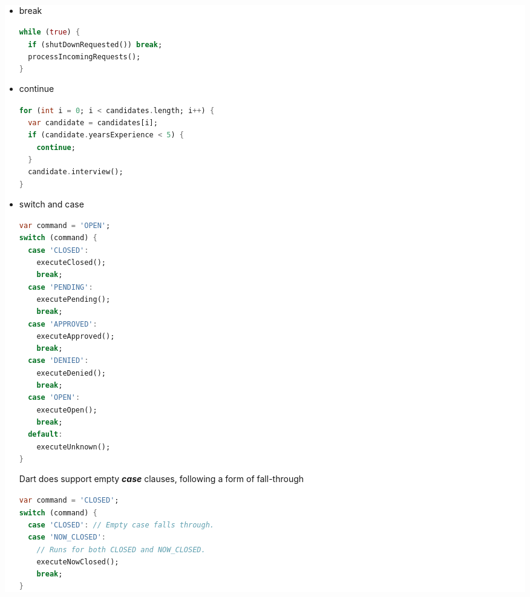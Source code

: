 - break

  ```dart
  while (true) {
    if (shutDownRequested()) break;
    processIncomingRequests();
  }
  ```

- continue

  ```dart
  for (int i = 0; i < candidates.length; i++) {
    var candidate = candidates[i];
    if (candidate.yearsExperience < 5) {
      continue;
    }
    candidate.interview();
  }
  ```

- switch and case

  ```dart
  var command = 'OPEN';
  switch (command) {
    case 'CLOSED':
      executeClosed();
      break;
    case 'PENDING':
      executePending();
      break;
    case 'APPROVED':
      executeApproved();
      break;
    case 'DENIED':
      executeDenied();
      break;
    case 'OPEN':
      executeOpen();
      break;
    default:
      executeUnknown();
  }
  ```

  Dart does support empty ***case*** clauses, following a form of fall-through

  ```dart
  var command = 'CLOSED';
  switch (command) {
    case 'CLOSED': // Empty case falls through.
    case 'NOW_CLOSED':
      // Runs for both CLOSED and NOW_CLOSED.
      executeNowClosed();
      break;
  }
  ```
